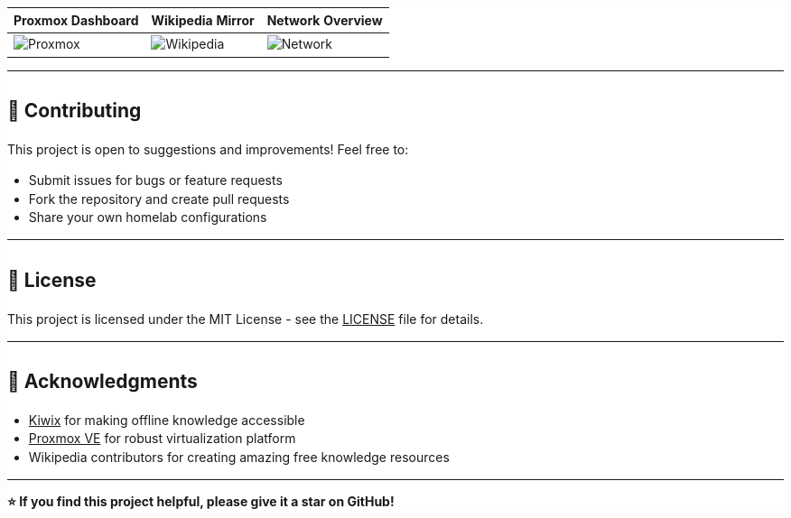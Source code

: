 | Proxmox Dashboard | Wikipedia Mirror | Network Overview |
|-------------------|------------------|------------------|
| ![Proxmox](screenshots/proxmox-dashboard.png) | ![Wikipedia](screenshots/wikipedia-mirror.png) | ![Network](screenshots/network-diagram.png) |

---

## 🤝 Contributing

This project is open to suggestions and improvements! Feel free to:
- Submit issues for bugs or feature requests
- Fork the repository and create pull requests
- Share your own homelab configurations

---

## 📄 License

This project is licensed under the MIT License - see the [LICENSE](LICENSE) file for details.

---

## 🙌 Acknowledgments

- [Kiwix](https://www.kiwix.org/) for making offline knowledge accessible
- [Proxmox VE](https://www.proxmox.com/) for robust virtualization platform
- Wikipedia contributors for creating amazing free knowledge resources

---

**⭐ If you find this project helpful, please give it a star on GitHub!**
